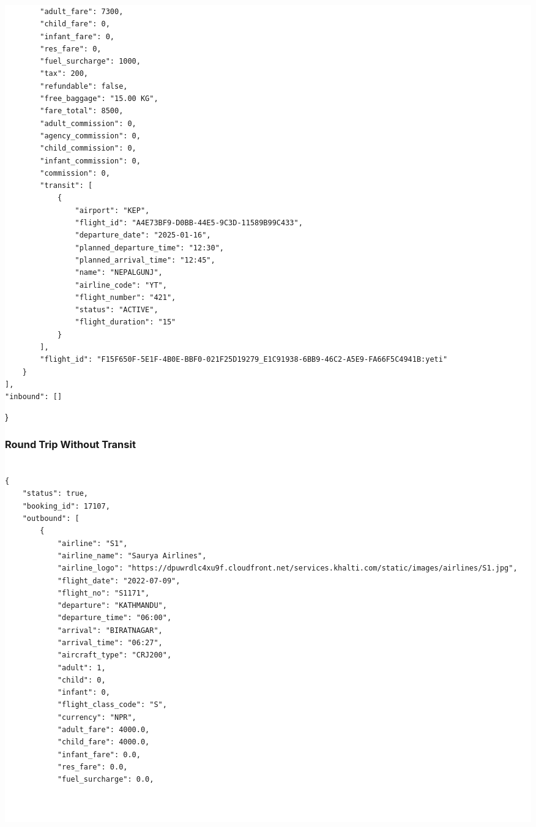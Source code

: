             "adult_fare": 7300,
            "child_fare": 0,
            "infant_fare": 0,
            "res_fare": 0,
            "fuel_surcharge": 1000,
            "tax": 200,
            "refundable": false,
            "free_baggage": "15.00 KG",
            "fare_total": 8500,
            "adult_commission": 0,
            "agency_commission": 0,
            "child_commission": 0,
            "infant_commission": 0,
            "commission": 0,
            "transit": [
                {
                    "airport": "KEP",
                    "flight_id": "A4E73BF9-D0BB-44E5-9C3D-11589B99C433",
                    "departure_date": "2025-01-16",
                    "planned_departure_time": "12:30",
                    "planned_arrival_time": "12:45",
                    "name": "NEPALGUNJ",
                    "airline_code": "YT",
                    "flight_number": "421",
                    "status": "ACTIVE",
                    "flight_duration": "15"
                }
            ],
            "flight_id": "F15F650F-5E1F-4B0E-BBF0-021F25D19279_E1C91938-6BB9-46C2-A5E9-FA66F5C4941B:yeti"
        }
    ],
    "inbound": []
}
</code></pre>

### Round Trip Without Transit

<pre><code class="json">
{
    "status": true,
    "booking_id": 17107,
    "outbound": [
        {
            "airline": "S1",
            "airline_name": "Saurya Airlines",
            "airline_logo": "https://dpuwrdlc4xu9f.cloudfront.net/services.khalti.com/static/images/airlines/S1.jpg",
            "flight_date": "2022-07-09",
            "flight_no": "S1171",
            "departure": "KATHMANDU",
            "departure_time": "06:00",
            "arrival": "BIRATNAGAR",
            "arrival_time": "06:27",
            "aircraft_type": "CRJ200",
            "adult": 1,
            "child": 0,
            "infant": 0,
            "flight_class_code": "S",
            "currency": "NPR",
            "adult_fare": 4000.0,
            "child_fare": 4000.0,
            "infant_fare": 0.0,
            "res_fare": 0.0,
            "fuel_surcharge": 0.0,